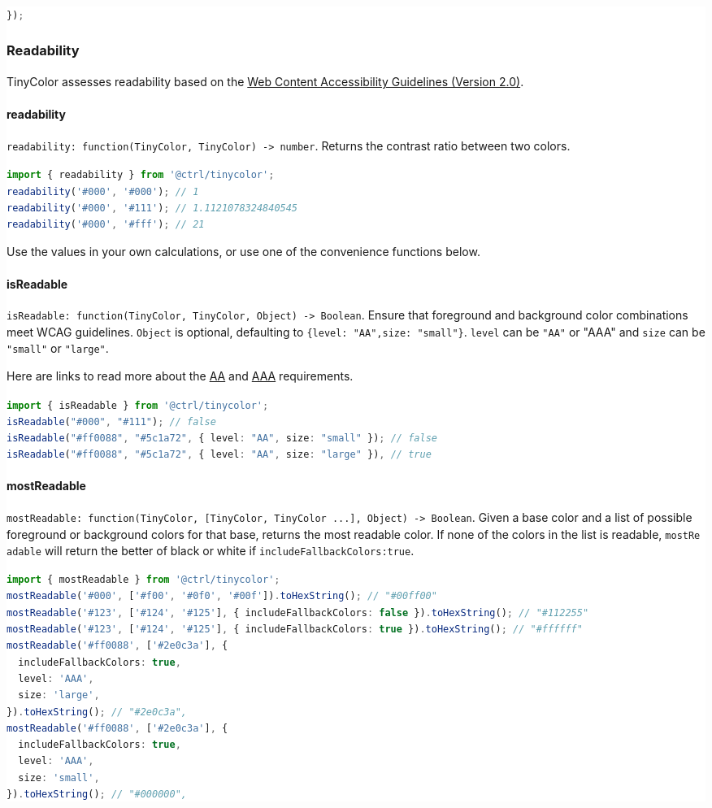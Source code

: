 ```ts
});
```

### Readability

TinyColor assesses readability based on the [Web Content Accessibility Guidelines (Version 2.0)](http://www.w3.org/TR/2008/REC-WCAG20-20081211/#contrast-ratiodef).

#### readability

`readability: function(TinyColor, TinyColor) -> number`.
Returns the contrast ratio between two colors.

```ts
import { readability } from '@ctrl/tinycolor';
readability('#000', '#000'); // 1
readability('#000', '#111'); // 1.1121078324840545
readability('#000', '#fff'); // 21
```

Use the values in your own calculations, or use one of the convenience functions below.

#### isReadable

`isReadable: function(TinyColor, TinyColor, Object) -> Boolean`. Ensure that foreground and background color combinations meet WCAG guidelines. `Object` is optional, defaulting to `{level: "AA",size: "small"}`. `level` can be `"AA"` or "AAA" and `size` can be `"small"` or `"large"`.

Here are links to read more about the [AA](http://www.w3.org/TR/UNDERSTANDING-WCAG20/visual-audio-contrast-contrast.html) and [AAA](http://www.w3.org/TR/UNDERSTANDING-WCAG20/visual-audio-contrast7.html) requirements.

```ts
import { isReadable } from '@ctrl/tinycolor';
isReadable("#000", "#111"); // false
isReadable("#ff0088", "#5c1a72", { level: "AA", size: "small" }); // false
isReadable("#ff0088", "#5c1a72", { level: "AA", size: "large" }), // true
```

#### mostReadable

`mostReadable: function(TinyColor, [TinyColor, TinyColor ...], Object) -> Boolean`.
Given a base color and a list of possible foreground or background colors for that base, returns the most readable color.
If none of the colors in the list is readable, `mostReadable` will return the better of black or white if `includeFallbackColors:true`.

```ts
import { mostReadable } from '@ctrl/tinycolor';
mostReadable('#000', ['#f00', '#0f0', '#00f']).toHexString(); // "#00ff00"
mostReadable('#123', ['#124', '#125'], { includeFallbackColors: false }).toHexString(); // "#112255"
mostReadable('#123', ['#124', '#125'], { includeFallbackColors: true }).toHexString(); // "#ffffff"
mostReadable('#ff0088', ['#2e0c3a'], {
  includeFallbackColors: true,
  level: 'AAA',
  size: 'large',
}).toHexString(); // "#2e0c3a",
mostReadable('#ff0088', ['#2e0c3a'], {
  includeFallbackColors: true,
  level: 'AAA',
  size: 'small',
}).toHexString(); // "#000000",
```

